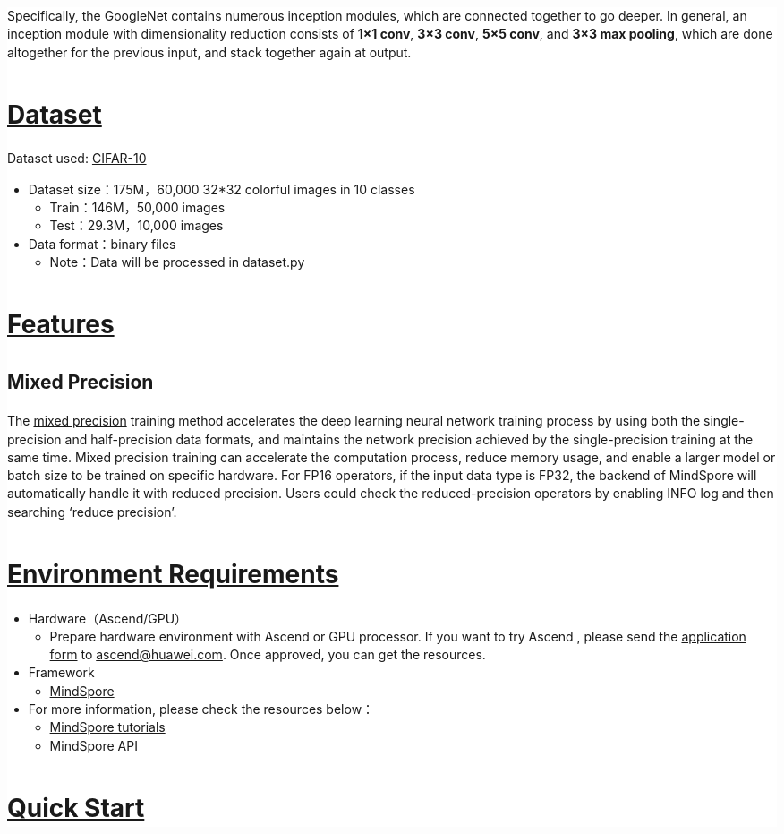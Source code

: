 Specifically, the GoogleNet contains numerous inception modules, which are connected together to go deeper.  In general, an inception module with dimensionality reduction consists of **1×1 conv**, **3×3 conv**, **5×5 conv**, and **3×3 max pooling**, which are done altogether for the previous input, and stack together again at output.



# [Dataset](#contents)

Dataset used: [CIFAR-10](<http://www.cs.toronto.edu/~kriz/cifar.html>) 

- Dataset size：175M，60,000 32*32 colorful images in 10 classes
  - Train：146M，50,000 images  
  - Test：29.3M，10,000 images 
- Data format：binary files
  - Note：Data will be processed in dataset.py



# [Features](#contents)

## Mixed Precision

The [mixed precision](https://www.mindspore.cn/tutorial/zh-CN/master/advanced_use/mixed_precision.html) training method accelerates the deep learning neural network training process by using both the single-precision and half-precision data formats, and maintains the network precision achieved by the single-precision training at the same time. Mixed precision training can accelerate the computation process, reduce memory usage, and enable a larger model or batch size to be trained on specific hardware. 
For FP16 operators, if the input data type is FP32, the backend of MindSpore will automatically handle it with reduced precision. Users could check the reduced-precision operators by enabling INFO log and then searching ‘reduce precision’.



# [Environment Requirements](#contents)

- Hardware（Ascend/GPU）
  - Prepare hardware environment with Ascend or GPU processor. If you want to try Ascend  , please send the [application form](https://obs-9be7.obs.cn-east-2.myhuaweicloud.com/file/other/Ascend%20Model%20Zoo%E4%BD%93%E9%AA%8C%E8%B5%84%E6%BA%90%E7%94%B3%E8%AF%B7%E8%A1%A8.docx) to ascend@huawei.com. Once approved, you can get the resources. 
- Framework
  - [MindSpore](http://10.90.67.50/mindspore/archive/20200506/OpenSource/me_vm_x86/)
- For more information, please check the resources below：
  - [MindSpore tutorials](https://www.mindspore.cn/tutorial/zh-CN/master/index.html) 
  - [MindSpore API](https://www.mindspore.cn/api/zh-CN/master/index.html)



# [Quick Start](#contents)
